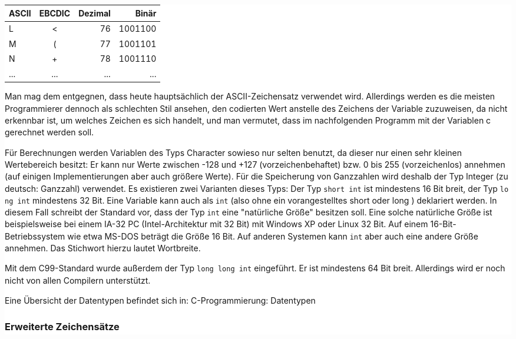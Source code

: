 
| ASCII | EBCDIC | Dezimal |   Binär |
|:------|:------:|--------:|--------:|
| L     |   <    |      76 | 1001100 |
| M     |   (    |      77 | 1001101 |
| N     |   +    |      78 | 1001110 |
| ...   |  ...   |     ... |  ...    |

Man mag dem entgegnen, dass heute hauptsächlich der ASCII-Zeichensatz verwendet
wird. Allerdings werden es die meisten Programmierer dennoch als schlechten Stil
ansehen, den codierten Wert anstelle des Zeichens der Variable zuzuweisen, da
nicht erkennbar ist, um welches Zeichen es sich handelt, und man vermutet, dass
im nachfolgenden Programm mit der Variablen c gerechnet werden soll.

Für Berechnungen werden Variablen des Typs Character sowieso nur selten benutzt,
da dieser nur einen sehr kleinen Wertebereich besitzt: Er kann nur Werte
zwischen -128 und +127 (vorzeichenbehaftet) bzw. 0 bis 255 (vorzeichenlos)
annehmen (auf einigen Implementierungen aber auch größere Werte). Für die
Speicherung von Ganzzahlen wird deshalb der Typ Integer (zu deutsch: Ganzzahl)
verwendet. Es existieren zwei Varianten dieses Typs: Der Typ `short int` ist
mindestens 16 Bit breit, der Typ `long int` mindestens 32 Bit. Eine Variable
kann auch als `int` (also ohne ein vorangestelltes short oder long ) deklariert
werden. In diesem Fall schreibt der Standard vor, dass der Typ `int` eine
"natürliche Größe" besitzen soll. Eine solche natürliche Größe ist
beispielsweise bei einem IA-32 PC (Intel-Architektur mit 32 Bit) mit Windows XP
oder Linux 32 Bit. Auf einem 16-Bit-Betriebssystem wie etwa MS-DOS beträgt die
Größe 16 Bit. Auf anderen Systemen kann `int` aber auch eine andere Größe
annehmen. Das Stichwort hierzu lautet Wortbreite.

Mit dem C99-Standard wurde außerdem der Typ `long long int` eingeführt. Er ist
mindestens 64 Bit breit. Allerdings wird er noch nicht von allen Compilern
unterstützt.

Eine Übersicht der Datentypen befindet sich in: C-Programmierung: Datentypen


[^1]: Der C-Standard legt die Breite eines Bytes über die Konstante `CHAR_BIT`
      als implementierungsabhängig fest, die die Anzahl der Bits festlegt.
      Vorgeschrieben sind `>= 8`, üblich ist `CHAR_BIT == 8`. Allerdings ist
      dies nur von Interesse, wenn Sie Programme entwickeln wollen, die wirklich
      auf jedem auch noch so exotischen Rechner laufen sollen.

[^2]: Wenn Sie nachgerechnet haben, ist Ihnen vermutlich aufgefallen, dass
      32.768 + 32.767 nur 65.534 ergibt, und nicht 65.535, wie man vielleicht
      vermuten könnte. Das liegt daran, dass der Standard nichts darüber
      aussagt, wie negative Zahlen intern im Rechner dargestellt werden. Werden
      negative Zahlen beispielsweise im Einerkomplement gespeichert, gibt es
      zwei Möglichkeiten, die 0 darzustellen, und der Wertebereich verringert
      sich damit um eins. Verwendet die Maschine (etwa der PC) das
      Zweierkomplement zur Darstellung von negativen Zahlen, liegt der
      Wertebereich zwischen –32.768 und +32.767.


### Erweiterte Zeichensätze


[^3]:  Beim verbreiteten Compiler GCC muss man hierfür explizit Parameter
[^1]: Die Rangfolge der Operatoren ist im Standard nicht in Form einer Tabelle
[^2]: Der Begriff boolsche Werte ist nach dem englischen Mathematiker George